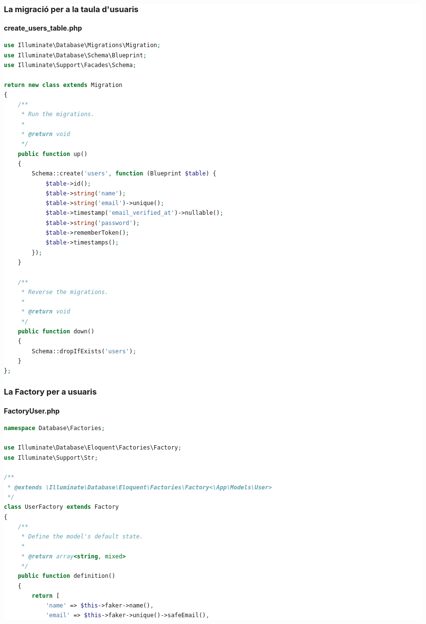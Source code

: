 ### La migració per a la taula d'usuaris

**create_users_table.php**
```php
use Illuminate\Database\Migrations\Migration;
use Illuminate\Database\Schema\Blueprint;
use Illuminate\Support\Facades\Schema;
    
return new class extends Migration
{
    /**
     * Run the migrations.
     *
     * @return void
     */
    public function up()
    {
        Schema::create('users', function (Blueprint $table) {
            $table->id();
            $table->string('name');
            $table->string('email')->unique();
            $table->timestamp('email_verified_at')->nullable();
            $table->string('password');
            $table->rememberToken();
            $table->timestamps();
        });
    }
    
    /**
     * Reverse the migrations.
     *
     * @return void
     */
    public function down()
    {
        Schema::dropIfExists('users');
    }
};
```

### La Factory per a usuaris

**FactoryUser.php**
```php
namespace Database\Factories;
    
use Illuminate\Database\Eloquent\Factories\Factory;
use Illuminate\Support\Str;
    
/**
 * @extends \Illuminate\Database\Eloquent\Factories\Factory<\App\Models\User>
 */
class UserFactory extends Factory
{
    /**
     * Define the model's default state.
     *
     * @return array<string, mixed>
     */
    public function definition()
    {
        return [
            'name' => $this->faker->name(),
            'email' => $this->faker->unique()->safeEmail(),
```